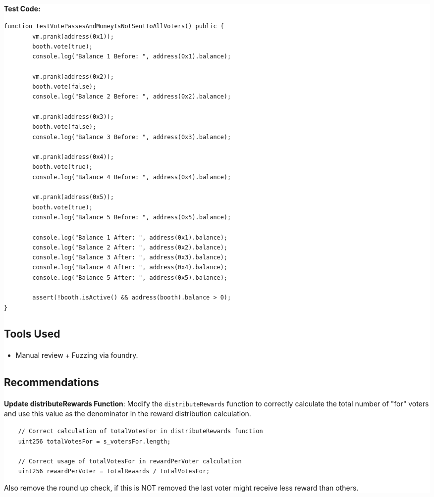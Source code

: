 **Test Code:**

```solidity
function testVotePassesAndMoneyIsNotSentToAllVoters() public {
        vm.prank(address(0x1));
        booth.vote(true);
        console.log("Balance 1 Before: ", address(0x1).balance);

        vm.prank(address(0x2));
        booth.vote(false);
        console.log("Balance 2 Before: ", address(0x2).balance);

        vm.prank(address(0x3));
        booth.vote(false);
        console.log("Balance 3 Before: ", address(0x3).balance);

        vm.prank(address(0x4));
        booth.vote(true);
        console.log("Balance 4 Before: ", address(0x4).balance);

        vm.prank(address(0x5));
        booth.vote(true);
        console.log("Balance 5 Before: ", address(0x5).balance);

        console.log("Balance 1 After: ", address(0x1).balance);
        console.log("Balance 2 After: ", address(0x2).balance);
        console.log("Balance 3 After: ", address(0x3).balance);
        console.log("Balance 4 After: ", address(0x4).balance);
        console.log("Balance 5 After: ", address(0x5).balance);

        assert(!booth.isActive() && address(booth).balance > 0);
}
```

## Tools Used
- Manual review + Fuzzing via foundry.

## Recommendations

 **Update distributeRewards Function**: Modify the `distributeRewards` function to correctly calculate the total number of "for" voters and use this value as the denominator in the reward distribution calculation.

```solidity
    // Correct calculation of totalVotesFor in distributeRewards function
    uint256 totalVotesFor = s_votersFor.length;

    // Correct usage of totalVotesFor in rewardPerVoter calculation
    uint256 rewardPerVoter = totalRewards / totalVotesFor;
```

Also remove the round up check, if this is NOT removed the last voter might receive less reward than others.
